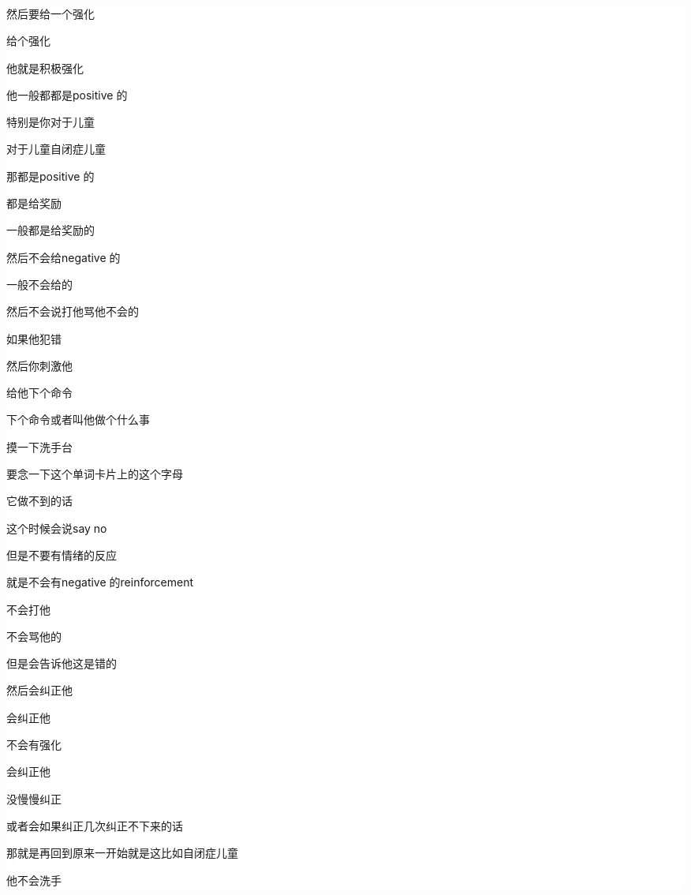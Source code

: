 然后要给一个强化

给个强化

他就是积极强化

他一般都都是positive 的

特别是你对于儿童

对于儿童自闭症儿童

那都是positive 的

都是给奖励

一般都是给奖励的

然后不会给negative 的

一般不会给的

然后不会说打他骂他不会的

如果他犯错

然后你刺激他

给他下个命令

下个命令或者叫他做个什么事

摸一下洗手台

要念一下这个单词卡片上的这个字母

它做不到的话

这个时候会说say no

但是不要有情绪的反应

就是不会有negative 的reinforcement

不会打他

不会骂他的

但是会告诉他这是错的

然后会纠正他

会纠正他

不会有强化

会纠正他

没慢慢纠正

或者会如果纠正几次纠正不下来的话

那就是再回到原来一开始就是这比如自闭症儿童

他不会洗手
